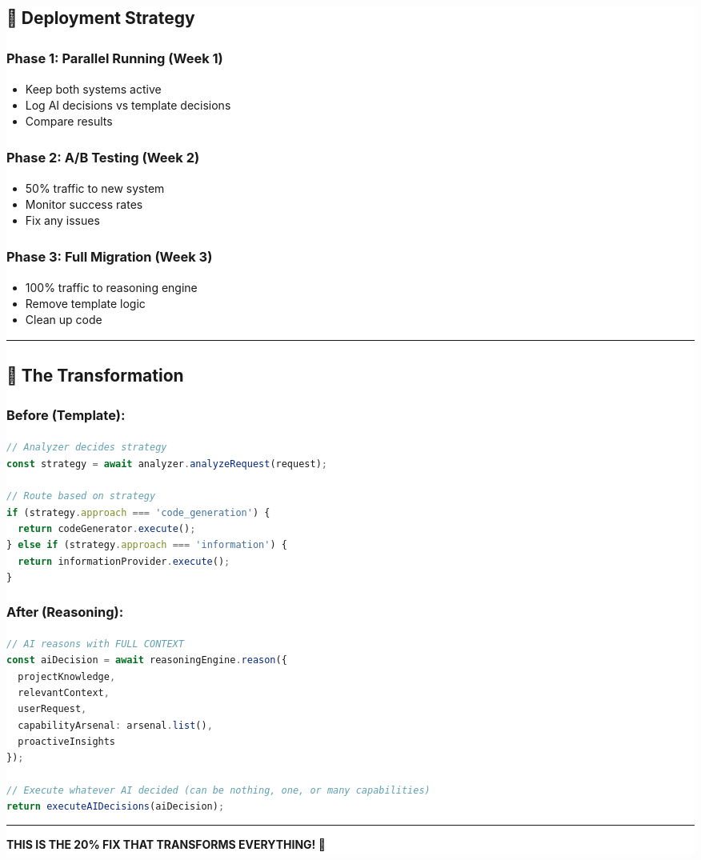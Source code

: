 
## 🚀 Deployment Strategy

### Phase 1: Parallel Running (Week 1)
- Keep both systems active
- Log AI decisions vs template decisions
- Compare results

### Phase 2: A/B Testing (Week 2)
- 50% traffic to new system
- Monitor success rates
- Fix any issues

### Phase 3: Full Migration (Week 3)
- 100% traffic to reasoning engine
- Remove template logic
- Clean up code

---

## 🎉 The Transformation

### Before (Template):
```typescript
// Analyzer decides strategy
const strategy = await analyzer.analyzeRequest(request);

// Route based on strategy
if (strategy.approach === 'code_generation') {
  return codeGenerator.execute();
} else if (strategy.approach === 'information') {
  return informationProvider.execute();
}
```

### After (Reasoning):
```typescript
// AI reasons with FULL CONTEXT
const aiDecision = await reasoningEngine.reason({
  projectKnowledge,
  relevantContext,
  userRequest,
  capabilityArsenal: arsenal.list(),
  proactiveInsights
});

// Execute whatever AI decided (can be nothing, one, or many capabilities)
return executeAIDecisions(aiDecision);
```

---

**THIS IS THE 20% FIX THAT TRANSFORMS EVERYTHING! 🚀**
